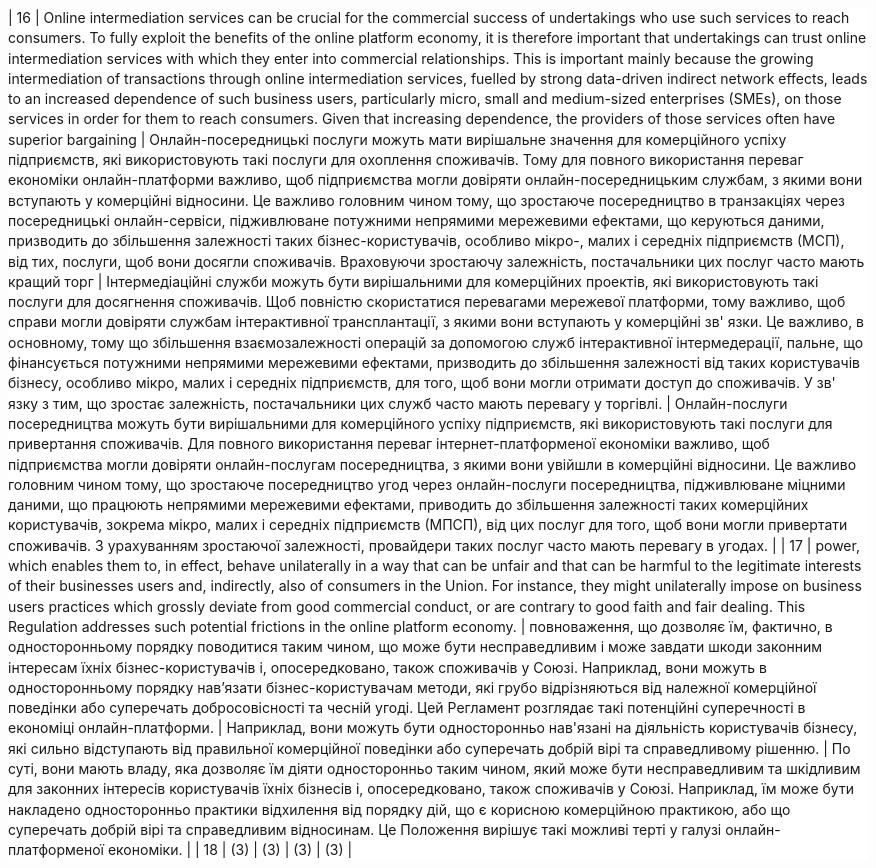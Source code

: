 | 16 | Online intermediation services can be crucial for the commercial success of undertakings who use such services to reach consumers. To fully exploit the benefits of the online platform economy, it is therefore important that undertakings can trust online intermediation services with which they enter into commercial relationships. This is important mainly because the growing intermediation of transactions through online intermediation services, fuelled by strong data-driven indirect network effects, leads to an increased dependence of such business users, particularly micro, small and medium-sized enterprises (SMEs), on those services in order for them to reach consumers. Given that increasing dependence, the providers of those services often have superior bargaining  | Онлайн-посередницькі послуги можуть мати вирішальне значення для комерційного успіху підприємств, які використовують такі послуги для охоплення споживачів. Тому для повного використання переваг економіки онлайн-платформи важливо, щоб підприємства могли довіряти онлайн-посередницьким службам, з якими вони вступають у комерційні відносини. Це важливо головним чином тому, що зростаюче посередництво в транзакціях через посередницькі онлайн-сервіси, підживлюване потужними непрямими мережевими ефектами, що керуються даними, призводить до збільшення залежності таких бізнес-користувачів, особливо мікро-, малих і середніх підприємств (МСП), від тих, послуги, щоб вони досягли споживачів. Враховуючи зростаючу залежність, постачальники цих послуг часто мають кращий торг | Інтермедіаційні служби можуть бути вирішальними для комерційних проектів, які використовують такі послуги для досягнення споживачів. Щоб повністю скористатися перевагами мережевої платформи, тому важливо, щоб справи могли довіряти службам інтерактивної трансплантації, з якими вони вступають у комерційні зв' язки. Це важливо, в основному, тому що збільшення взаємозалежності операцій за допомогою служб інтерактивної інтермедерації, пальне, що фінансується потужними непрямими мережевими ефектами, призводить до збільшення залежності від таких користувачів бізнесу, особливо мікро, малих і середніх підприємств, для того, щоб вони могли отримати доступ до споживачів. У зв' язку з тим, що зростає залежність, постачальники цих служб часто мають перевагу у торгівлі. | Онлайн-послуги посередництва можуть бути вирішальними для комерційного успіху підприємств, які використовують такі послуги для привертання споживачів. Для повного використання переваг інтернет-платформеної економіки важливо, щоб підприємства могли довіряти онлайн-послугам посередництва, з якими вони увійшли в комерційні відносини. Це важливо головним чином тому, що зростаюче посередництво угод через онлайн-послуги посередництва, підживлюване міцними даними, що працюють непрямими мережевими ефектами, приводить до збільшення залежності таких комерційних користувачів, зокрема мікро, малих і середніх підприємств (МПСП), від цих послуг для того, щоб вони могли привертати споживачів. З урахуванням зростаючої залежності, провайдери таких послуг часто мають перевагу в угодах. |
| 17 | power, which enables them to, in effect, behave unilaterally in a way that can be unfair and that can be harmful to the legitimate interests of their businesses users and, indirectly, also of consumers in the Union. For instance, they might unilaterally impose on business users practices which grossly deviate from good commercial conduct, or are contrary to good faith and fair dealing. This Regulation addresses such potential frictions in the online platform economy. | повноваження, що дозволяє їм, фактично, в односторонньому порядку поводитися таким чином, що може бути несправедливим і може завдати шкоди законним інтересам їхніх бізнес-користувачів і, опосередковано, також споживачів у Союзі. Наприклад, вони можуть в односторонньому порядку нав’язати бізнес-користувачам методи, які грубо відрізняються від належної комерційної поведінки або суперечать добросовісності та чесній угоді. Цей Регламент розглядає такі потенційні суперечності в економіці онлайн-платформи. | Наприклад, вони можуть бути односторонньо нав'язані на діяльність користувачів бізнесу, які сильно відступають від правильної комерційної поведінки або суперечать добрій вірі та справедливому рішенню. | По суті, вони мають владу, яка дозволяє їм діяти односторонньо таким чином, який може бути несправедливим та шкідливим для законних інтересів користувачів їхніх бізнесів і, опосередковано, також споживачів у Союзі. Наприклад, їм може бути накладено односторонньо практики відхилення від порядку дій, що є корисною комерційною практикою, або що суперечать добрій вірі та справедливим відносинам. Це Положення вирішує такі можливі терті у галузі онлайн-платформеної економіки. |
| 18 | (3) | (3) | (3) | (3) |